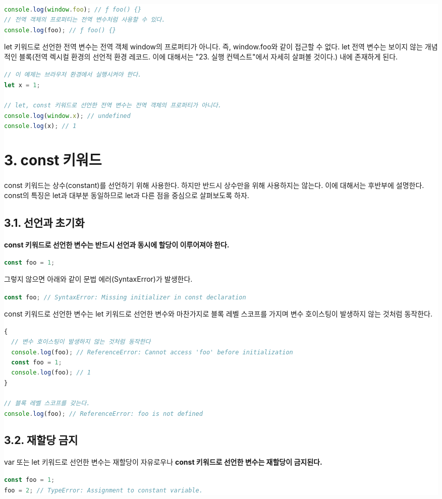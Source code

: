 ```javascript
console.log(window.foo); // ƒ foo() {}
// 전역 객체의 프로퍼티는 전역 변수처럼 사용할 수 있다.
console.log(foo); // ƒ foo() {}
```

let 키워드로 선언한 전역 변수는 전역 객체 window의 프로퍼티가 아니다. 즉, window.foo와 같이 접근할 수 없다. let 전역 변수는 보이지 않는 개념적인 블록(전역 렉시컬 환경의 선언적 환경 레코드. 이에 대해서는 "23. 실행 컨텍스트"에서 자세히 살펴볼 것이다.) 내에 존재하게 된다.

```javascript
// 이 예제는 브라우저 환경에서 실행시켜야 한다.
let x = 1;

// let, const 키워드로 선언한 전역 변수는 전역 객체의 프로퍼티가 아니다.
console.log(window.x); // undefined
console.log(x); // 1
```

# 3.	const 키워드

const 키워드는 상수(constant)를 선언하기 위해 사용한다. 하지만 반드시 상수만을 위해 사용하지는 않는다. 이에 대해서는 후반부에 설명한다. const의 특징은 let과 대부분 동일하므로 let과 다른 점을 중심으로 살펴보도록 하자.

## 3.1.	선언과 초기화

**const 키워드로 선언한 변수는 반드시 선언과 동시에 할당이 이루어져야 한다.**

```javascript
const foo = 1;
```

그렇지 않으면 아래와 같이 문법 에러(SyntaxError)가 발생한다.

```javascript
const foo; // SyntaxError: Missing initializer in const declaration
```

const 키워드로 선언한 변수는 let 키워드로 선언한 변수와 마찬가지로 블록 레벨 스코프를 가지며 변수 호이스팅이 발생하지 않는 것처럼 동작한다.

```javascript
{
  // 변수 호이스팅이 발생하지 않는 것처럼 동작한다
  console.log(foo); // ReferenceError: Cannot access 'foo' before initialization
  const foo = 1;
  console.log(foo); // 1
}

// 블록 레벨 스코프를 갖는다.
console.log(foo); // ReferenceError: foo is not defined
```

## 3.2. 재할당 금지

var 또는 let 키워드로 선언한 변수는 재할당이 자유로우나 **const 키워드로 선언한 변수는 재할당이 금지된다.**

```javascript
const foo = 1;
foo = 2; // TypeError: Assignment to constant variable.
```
